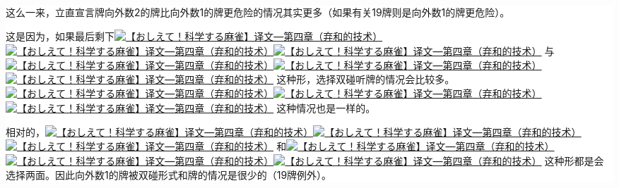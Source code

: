 这么一来，立直宣言牌向外数2的牌比向外数1的牌更危险的情况其实更多（如果有关19牌则是向外数1的牌更危险）。

这是因为，如果最后剩下[![【おしえて！科学する麻雀】译文&mdash;第四章（弃和的技术）](http://s6.sinaimg.cn/mw690/7f78b76fgx6BQMYDBDD35&amp;690)](http://photo.blog.sina.com.cn/showpic.html#blogid=7f78b76f0101g05h&url=http://album.sina.com.cn/pic/7f78b76fgx6BQMYDBDD35)[![【おしえて！科学する麻雀】译文&mdash;第四章（弃和的技术）](http://s6.sinaimg.cn/mw690/7f78b76fgx6BQMYDBDD35&amp;690)](http://photo.blog.sina.com.cn/showpic.html#blogid=7f78b76f0101g05h&url=http://album.sina.com.cn/pic/7f78b76fgx6BQMYDBDD35)[![【おしえて！科学する麻雀】译文&mdash;第四章（弃和的技术）](http://s11.sinaimg.cn/mw690/7f78b76fgx6BQMfFgBI8a&amp;690)](http://photo.blog.sina.com.cn/showpic.html#blogid=7f78b76f0101g05h&url=http://album.sina.com.cn/pic/7f78b76fgx6BQMfFgBI8a) 与[![【おしえて！科学する麻雀】译文&mdash;第四章（弃和的技术）](http://s1.sinaimg.cn/mw690/7f78b76fgx6BQMQVxfO50&amp;690)](http://photo.blog.sina.com.cn/showpic.html#blogid=7f78b76f0101g05h&url=http://album.sina.com.cn/pic/7f78b76fgx6BQMQVxfO50)[![【おしえて！科学する麻雀】译文&mdash;第四章（弃和的技术）](http://s1.sinaimg.cn/mw690/7f78b76fgx6BQMQVxfO50&amp;690)](http://photo.blog.sina.com.cn/showpic.html#blogid=7f78b76f0101g05h&url=http://album.sina.com.cn/pic/7f78b76fgx6BQMQVxfO50)[![【おしえて！科学する麻雀】译文&mdash;第四章（弃和的技术）](http://s1.sinaimg.cn/mw690/7f78b76fgx6BQMo35vi90&amp;690)](http://photo.blog.sina.com.cn/showpic.html#blogid=7f78b76f0101g05h&url=http://album.sina.com.cn/pic/7f78b76fgx6BQMo35vi90) 这种形，选择双碰听牌的情况会比较多。[![【おしえて！科学する麻雀】译文&mdash;第四章（弃和的技术）](http://s9.sinaimg.cn/mw690/7f78b76fgx6BQMwdccU68&amp;690)](http://photo.blog.sina.com.cn/showpic.html#blogid=7f78b76f0101g05h&url=http://album.sina.com.cn/pic/7f78b76fgx6BQMwdccU68)[![【おしえて！科学する麻雀】译文&mdash;第四章（弃和的技术）](http://s9.sinaimg.cn/mw690/7f78b76fgx6BQMwdccU68&amp;690)](http://photo.blog.sina.com.cn/showpic.html#blogid=7f78b76f0101g05h&url=http://album.sina.com.cn/pic/7f78b76fgx6BQMwdccU68)[![【おしえて！科学する麻雀】译文&mdash;第四章（弃和的技术）](http://s8.sinaimg.cn/mw690/7f78b76fgx6BQN56CZpf7&amp;690)](http://photo.blog.sina.com.cn/showpic.html#blogid=7f78b76f0101g05h&url=http://album.sina.com.cn/pic/7f78b76fgx6BQN56CZpf7) 这种情况也是一样的。

相对的，[![【おしえて！科学する麻雀】译文&mdash;第四章（弃和的技术）](http://s12.sinaimg.cn/mw690/7f78b76fgx6BQMgKmN54b&amp;690)](http://photo.blog.sina.com.cn/showpic.html#blogid=7f78b76f0101g05h&url=http://album.sina.com.cn/pic/7f78b76fgx6BQMgKmN54b)[![【おしえて！科学する麻雀】译文&mdash;第四章（弃和的技术）](http://s12.sinaimg.cn/mw690/7f78b76fgx6BQMgKmN54b&amp;690)](http://photo.blog.sina.com.cn/showpic.html#blogid=7f78b76f0101g05h&url=http://album.sina.com.cn/pic/7f78b76fgx6BQMgKmN54b)[![【おしえて！科学する麻雀】译文&mdash;第四章（弃和的技术）](http://s11.sinaimg.cn/mw690/7f78b76fgx6BQMfFgBI8a&amp;690)](http://photo.blog.sina.com.cn/showpic.html#blogid=7f78b76f0101g05h&url=http://album.sina.com.cn/pic/7f78b76fgx6BQMfFgBI8a) 和[![【おしえて！科学する麻雀】译文&mdash;第四章（弃和的技术）](http://s1.sinaimg.cn/mw690/7f78b76fgx6BQMo0Fl6c0&amp;690)](http://photo.blog.sina.com.cn/showpic.html#blogid=7f78b76f0101g05h&url=http://album.sina.com.cn/pic/7f78b76fgx6BQMo0Fl6c0)[![【おしえて！科学する麻雀】译文&mdash;第四章（弃和的技术）](http://s1.sinaimg.cn/mw690/7f78b76fgx6BQMo0Fl6c0&amp;690)](http://photo.blog.sina.com.cn/showpic.html#blogid=7f78b76f0101g05h&url=http://album.sina.com.cn/pic/7f78b76fgx6BQMo0Fl6c0)[![【おしえて！科学する麻雀】译文&mdash;第四章（弃和的技术）](http://s1.sinaimg.cn/mw690/7f78b76fgx6BQMo35vi90&amp;690)](http://photo.blog.sina.com.cn/showpic.html#blogid=7f78b76f0101g05h&url=http://album.sina.com.cn/pic/7f78b76fgx6BQMo35vi90) 这种形都是会选择两面。因此向外数1的牌被双碰形式和牌的情况是很少的（19牌例外）。
